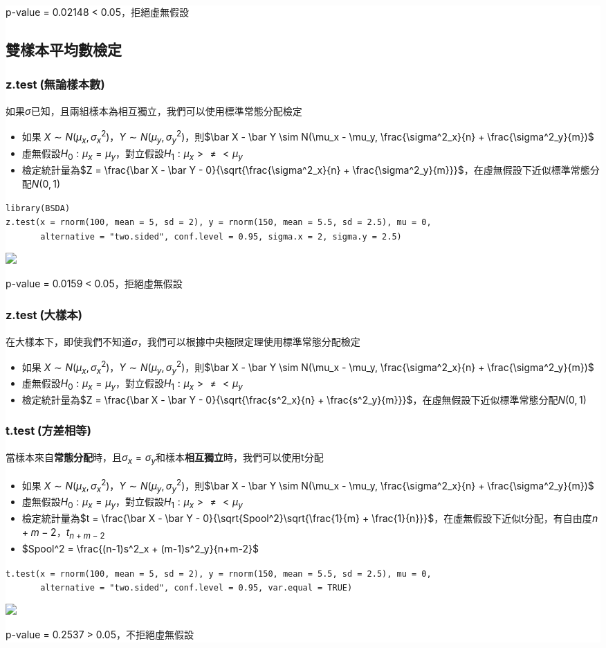p-value = 0.02148 < 0.05，拒絕虛無假設 



## 雙樣本平均數檢定

### z.test (無論樣本數)

如果$\sigma$已知，且兩組樣本為相互獨立，我們可以使用標準常態分配檢定

- 如果 $X \sim N(\mu_x,\sigma^2_x)$，$Y \sim N(\mu_y,\sigma^2_y)$，則$\bar X - \bar Y \sim N(\mu_x - \mu_y, \frac{\sigma^2_x}{n} + \frac{\sigma^2_y}{m})$
- 虛無假設$H_0 : \mu_x = \mu_y$，對立假設$H_1: \mu_x >\neq< \mu_y$
- 檢定統計量為$Z = \frac{\bar X - \bar Y - 0}{\sqrt{\frac{\sigma^2_x}{n} + \frac{\sigma^2_y}{m}}}$，在虛無假設下近似標準常態分配$N(0,1)$

```{python}
library(BSDA)
z.test(x = rnorm(100, mean = 5, sd = 2), y = rnorm(150, mean = 5.5, sd = 2.5), mu = 0,
       alternative = "two.sided", conf.level = 0.95, sigma.x = 2, sigma.y = 2.5)
```

![](https://i.imgur.com/uJjTyP1.png)

p-value = 0.0159 < 0.05，拒絕虛無假設

### z.test (大樣本)

在大樣本下，即使我們不知道$\sigma$，我們可以根據中央極限定理使用標準常態分配檢定

- 如果 $X \sim N(\mu_x,\sigma^2_x)$，$Y \sim N(\mu_y,\sigma^2_y)$，則$\bar X - \bar Y \sim N(\mu_x - \mu_y, \frac{\sigma^2_x}{n} + \frac{\sigma^2_y}{m})$
- 虛無假設$H_0 : \mu_x = \mu_y$，對立假設$H_1: \mu_x >\neq< \mu_y$
- 檢定統計量為$Z = \frac{\bar X - \bar Y - 0}{\sqrt{\frac{s^2_x}{n} + \frac{s^2_y}{m}}}$，在虛無假設下近似標準常態分配$N(0,1)$


### t.test (方差相等)

當樣本來自**常態分配**時，且$\sigma_x = \sigma_y$和樣本**相互獨立**時，我們可以使用t分配

- 如果 $X \sim N(\mu_x,\sigma^2_x)$，$Y \sim N(\mu_y,\sigma^2_y)$，則$\bar X - \bar Y \sim N(\mu_x - \mu_y, \frac{\sigma^2_x}{n} + \frac{\sigma^2_y}{m})$
- 虛無假設$H_0 : \mu_x = \mu_y$，對立假設$H_1: \mu_x >\neq< \mu_y$
- 檢定統計量為$t = \frac{\bar X - \bar Y - 0}{\sqrt{Spool^2}\sqrt{\frac{1}{m} + \frac{1}{n}}}$，在虛無假設下近似t分配，有自由度$n+m-2$，$t_{n+m-2}$
- $Spool^2 = \frac{(n-1)s^2_x + (m-1)s^2_y}{n+m-2}$

```{python}
t.test(x = rnorm(100, mean = 5, sd = 2), y = rnorm(150, mean = 5.5, sd = 2.5), mu = 0,
       alternative = "two.sided", conf.level = 0.95, var.equal = TRUE)
```
![](https://i.imgur.com/Z1fkOeM.png)

p-value = 0.2537 > 0.05，不拒絕虛無假設
